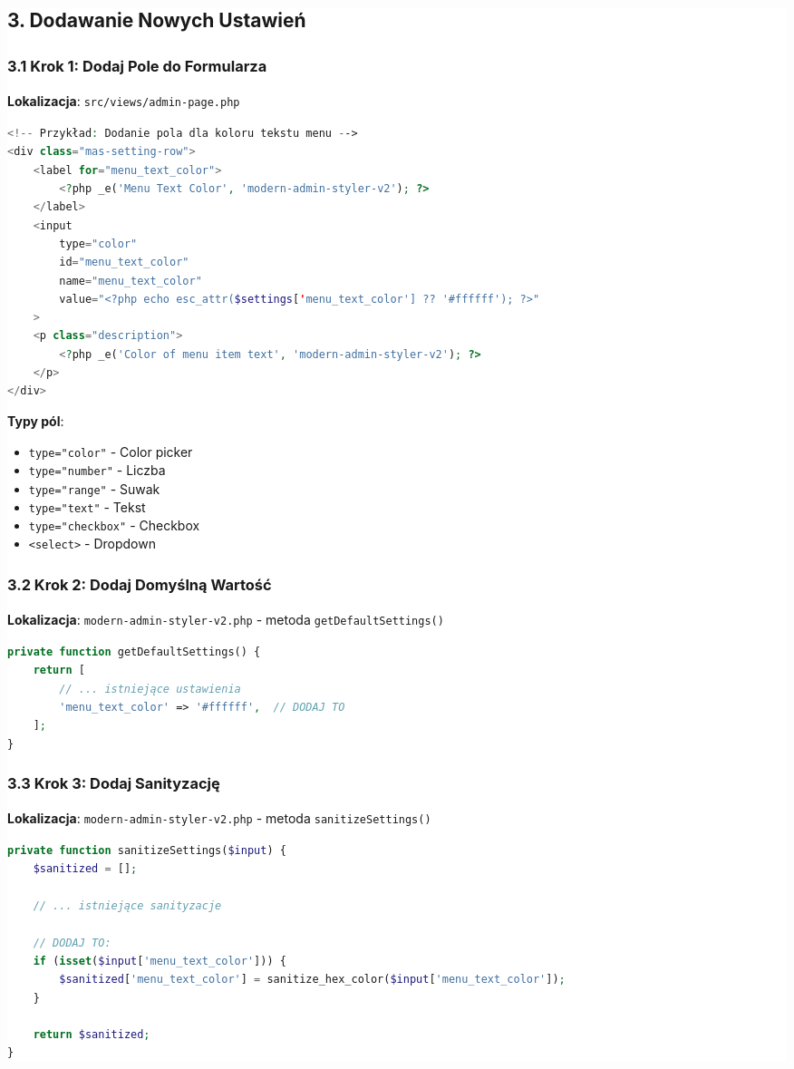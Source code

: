 
## 3. Dodawanie Nowych Ustawień

### 3.1 Krok 1: Dodaj Pole do Formularza

**Lokalizacja**: `src/views/admin-page.php`

```php
<!-- Przykład: Dodanie pola dla koloru tekstu menu -->
<div class="mas-setting-row">
    <label for="menu_text_color">
        <?php _e('Menu Text Color', 'modern-admin-styler-v2'); ?>
    </label>
    <input 
        type="color" 
        id="menu_text_color" 
        name="menu_text_color" 
        value="<?php echo esc_attr($settings['menu_text_color'] ?? '#ffffff'); ?>"
    >
    <p class="description">
        <?php _e('Color of menu item text', 'modern-admin-styler-v2'); ?>
    </p>
</div>
```

**Typy pól**:
- `type="color"` - Color picker
- `type="number"` - Liczba
- `type="range"` - Suwak
- `type="text"` - Tekst
- `type="checkbox"` - Checkbox
- `<select>` - Dropdown

### 3.2 Krok 2: Dodaj Domyślną Wartość

**Lokalizacja**: `modern-admin-styler-v2.php` - metoda `getDefaultSettings()`

```php
private function getDefaultSettings() {
    return [
        // ... istniejące ustawienia
        'menu_text_color' => '#ffffff',  // DODAJ TO
    ];
}
```

### 3.3 Krok 3: Dodaj Sanityzację

**Lokalizacja**: `modern-admin-styler-v2.php` - metoda `sanitizeSettings()`

```php
private function sanitizeSettings($input) {
    $sanitized = [];
    
    // ... istniejące sanityzacje
    
    // DODAJ TO:
    if (isset($input['menu_text_color'])) {
        $sanitized['menu_text_color'] = sanitize_hex_color($input['menu_text_color']);
    }
    
    return $sanitized;
}
```
